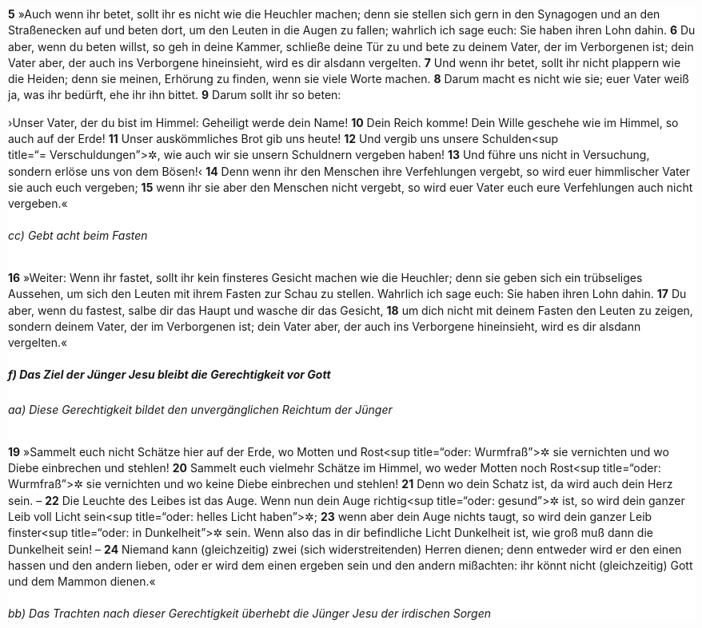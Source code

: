 **5** »Auch wenn ihr betet, sollt ihr es nicht wie die Heuchler machen; denn sie stellen sich gern in den Synagogen und an den Straßenecken auf und beten dort, um den Leuten in die Augen zu fallen; wahrlich ich sage euch: Sie haben ihren Lohn dahin.
**6** Du aber, wenn du beten willst, so geh in deine Kammer, schließe deine Tür zu und bete zu deinem Vater, der im Verborgenen ist; dein Vater aber, der auch ins Verborgene hineinsieht, wird es dir alsdann vergelten.
**7** Und wenn ihr betet, sollt ihr nicht plappern wie die Heiden; denn sie meinen, Erhörung zu finden, wenn sie viele Worte machen.
**8** Darum macht es nicht wie sie; euer Vater weiß ja, was ihr bedürft, ehe ihr ihn bittet.
**9** Darum sollt ihr so beten:

›Unser Vater, der du bist im Himmel: Geheiligt werde dein Name!
**10** Dein Reich komme! Dein Wille geschehe wie im Himmel, so auch auf der Erde!
**11** Unser auskömmliches Brot gib uns heute!
**12** Und vergib uns unsere Schulden<sup title=“= Verschuldungen”>&#x2732;</sup>, wie auch wir sie unsern Schuldnern vergeben haben!
**13** Und führe uns nicht in Versuchung, sondern erlöse uns von dem Bösen!‹
**14** Denn wenn ihr den Menschen ihre Verfehlungen vergebt, so wird euer himmlischer Vater sie auch euch vergeben;
**15** wenn ihr sie aber den Menschen nicht vergebt, so wird euer Vater euch eure Verfehlungen auch nicht vergeben.«

###### cc) Gebt acht beim Fasten

**16** »Weiter: Wenn ihr fastet, sollt ihr kein finsteres Gesicht machen wie die Heuchler; denn sie geben sich ein trübseliges Aussehen, um sich den Leuten mit ihrem Fasten zur Schau zu stellen. Wahrlich ich sage euch: Sie haben ihren Lohn dahin.
**17** Du aber, wenn du fastest, salbe dir das Haupt und wasche dir das Gesicht,
**18** um dich nicht mit deinem Fasten den Leuten zu zeigen, sondern deinem Vater, der im Verborgenen ist; dein Vater aber, der auch ins Verborgene hineinsieht, wird es dir alsdann vergelten.«

##### f) Das Ziel der Jünger Jesu bleibt die Gerechtigkeit vor Gott

###### aa) Diese Gerechtigkeit bildet den unvergänglichen Reichtum der Jünger

**19** »Sammelt euch nicht Schätze hier auf der Erde, wo Motten und Rost<sup title=“oder: Wurmfraß”>&#x2732;</sup> sie vernichten und wo Diebe einbrechen und stehlen!
**20** Sammelt euch vielmehr Schätze im Himmel, wo weder Motten noch Rost<sup title=“oder: Wurmfraß”>&#x2732;</sup> sie vernichten und wo keine Diebe einbrechen und stehlen!
**21** Denn wo dein Schatz ist, da wird auch dein Herz sein. –
**22** Die Leuchte des Leibes ist das Auge. Wenn nun dein Auge richtig<sup title=“oder: gesund”>&#x2732;</sup> ist, so wird dein ganzer Leib voll Licht sein<sup title=“oder: helles Licht haben”>&#x2732;</sup>;
**23** wenn aber dein Auge nichts taugt, so wird dein ganzer Leib finster<sup title=“oder: in Dunkelheit”>&#x2732;</sup> sein. Wenn also das in dir befindliche Licht Dunkelheit ist, wie groß muß dann die Dunkelheit sein! –
**24** Niemand kann (gleichzeitig) zwei (sich widerstreitenden) Herren dienen; denn entweder wird er den einen hassen und den andern lieben, oder er wird dem einen ergeben sein und den andern mißachten: ihr könnt nicht (gleichzeitig) Gott und dem Mammon dienen.«

###### bb) Das Trachten nach dieser Gerechtigkeit überhebt die Jünger Jesu der irdischen Sorgen

